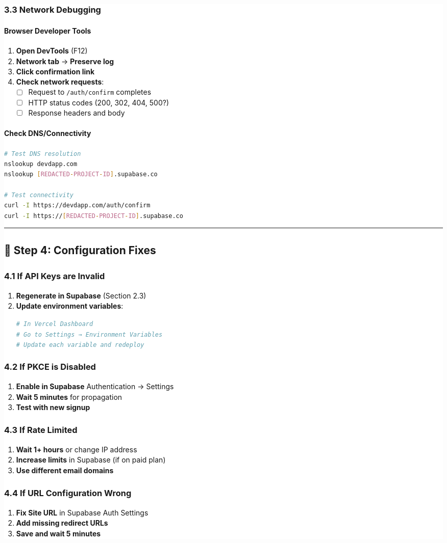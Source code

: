 ### **3.3 Network Debugging**

#### **Browser Developer Tools**
1. **Open DevTools** (F12)
2. **Network tab** → **Preserve log**
3. **Click confirmation link**
4. **Check network requests**:
   - [ ] Request to `/auth/confirm` completes
   - [ ] HTTP status codes (200, 302, 404, 500?)
   - [ ] Response headers and body

#### **Check DNS/Connectivity**
```bash
# Test DNS resolution
nslookup devdapp.com
nslookup [REDACTED-PROJECT-ID].supabase.co

# Test connectivity
curl -I https://devdapp.com/auth/confirm
curl -I https://[REDACTED-PROJECT-ID].supabase.co
```

---

## 🔧 Step 4: Configuration Fixes

### **4.1 If API Keys are Invalid**
1. **Regenerate in Supabase** (Section 2.3)
2. **Update environment variables**:
   ```bash
   # In Vercel Dashboard
   # Go to Settings → Environment Variables
   # Update each variable and redeploy
   ```

### **4.2 If PKCE is Disabled**
1. **Enable in Supabase** Authentication → Settings
2. **Wait 5 minutes** for propagation
3. **Test with new signup**

### **4.3 If Rate Limited**
1. **Wait 1+ hours** or change IP address
2. **Increase limits** in Supabase (if on paid plan)
3. **Use different email domains**

### **4.4 If URL Configuration Wrong**
1. **Fix Site URL** in Supabase Auth Settings
2. **Add missing redirect URLs**
3. **Save and wait 5 minutes**
